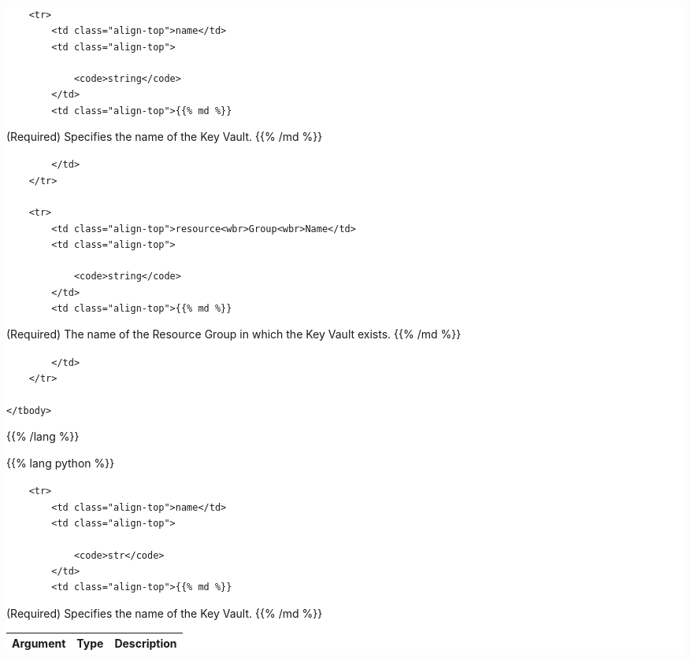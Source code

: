         <tr>
            <td class="align-top">name</td>
            <td class="align-top">
                
                <code>string</code>
            </td>
            <td class="align-top">{{% md %}} 
 (Required)
Specifies the name of the Key Vault.
 {{% /md %}}

            
            </td>
        </tr>
    
        <tr>
            <td class="align-top">resource<wbr>Group<wbr>Name</td>
            <td class="align-top">
                
                <code>string</code>
            </td>
            <td class="align-top">{{% md %}} 
 (Required)
The name of the Resource Group in which the Key Vault exists.
 {{% /md %}}

            
            </td>
        </tr>
    
    </tbody>
</table>


{{% /lang %}}


{{% lang python %}}


<table class="ml-6">
    <thead>
        <tr>
            <th>Argument</th>
            <th>Type</th>
            <th>Description</th>
        </tr>
    </thead>
    <tbody>
    
        <tr>
            <td class="align-top">name</td>
            <td class="align-top">
                
                <code>str</code>
            </td>
            <td class="align-top">{{% md %}} 
 (Required)
Specifies the name of the Key Vault.
 {{% /md %}}
